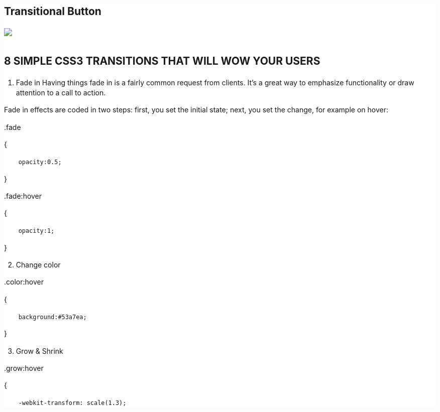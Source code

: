 
## Transitional Button

![](img/125.PNG)

## 8 SIMPLE CSS3 TRANSITIONS THAT WILL WOW YOUR USERS

1. Fade in 
Having things fade in is a fairly common request from clients. It’s a great way to emphasize functionality or draw attention to a call to action.

Fade in effects are coded in two steps: first, you set the initial state; next, you set the change, for example on hover:

.fade


{


        opacity:0.5;


}


.fade:hover


{


        opacity:1;


}



2. Change color



.color:hover


{


        background:#53a7ea;



}


3. Grow & Shrink

.grow:hover


{


        -webkit-transform: scale(1.3);

